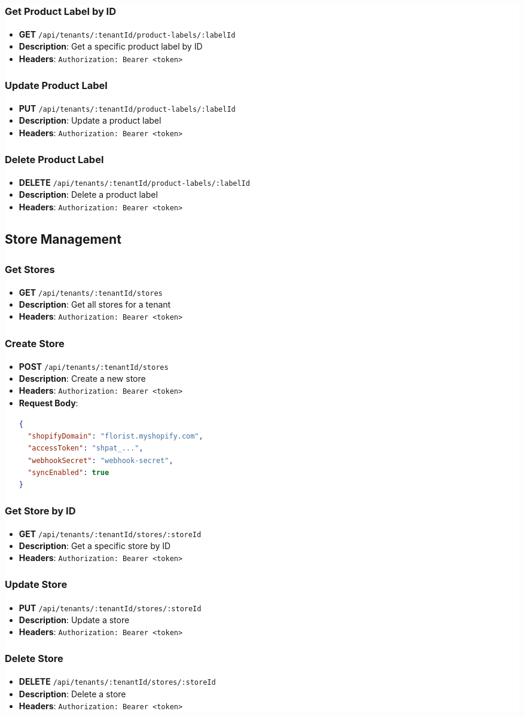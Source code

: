### Get Product Label by ID
- **GET** `/api/tenants/:tenantId/product-labels/:labelId`
- **Description**: Get a specific product label by ID
- **Headers**: `Authorization: Bearer <token>`

### Update Product Label
- **PUT** `/api/tenants/:tenantId/product-labels/:labelId`
- **Description**: Update a product label
- **Headers**: `Authorization: Bearer <token>`

### Delete Product Label
- **DELETE** `/api/tenants/:tenantId/product-labels/:labelId`
- **Description**: Delete a product label
- **Headers**: `Authorization: Bearer <token>`

## Store Management

### Get Stores
- **GET** `/api/tenants/:tenantId/stores`
- **Description**: Get all stores for a tenant
- **Headers**: `Authorization: Bearer <token>`

### Create Store
- **POST** `/api/tenants/:tenantId/stores`
- **Description**: Create a new store
- **Headers**: `Authorization: Bearer <token>`
- **Request Body**:
  ```json
  {
    "shopifyDomain": "florist.myshopify.com",
    "accessToken": "shpat_...",
    "webhookSecret": "webhook-secret",
    "syncEnabled": true
  }
  ```

### Get Store by ID
- **GET** `/api/tenants/:tenantId/stores/:storeId`
- **Description**: Get a specific store by ID
- **Headers**: `Authorization: Bearer <token>`

### Update Store
- **PUT** `/api/tenants/:tenantId/stores/:storeId`
- **Description**: Update a store
- **Headers**: `Authorization: Bearer <token>`

### Delete Store
- **DELETE** `/api/tenants/:tenantId/stores/:storeId`
- **Description**: Delete a store
- **Headers**: `Authorization: Bearer <token>`
